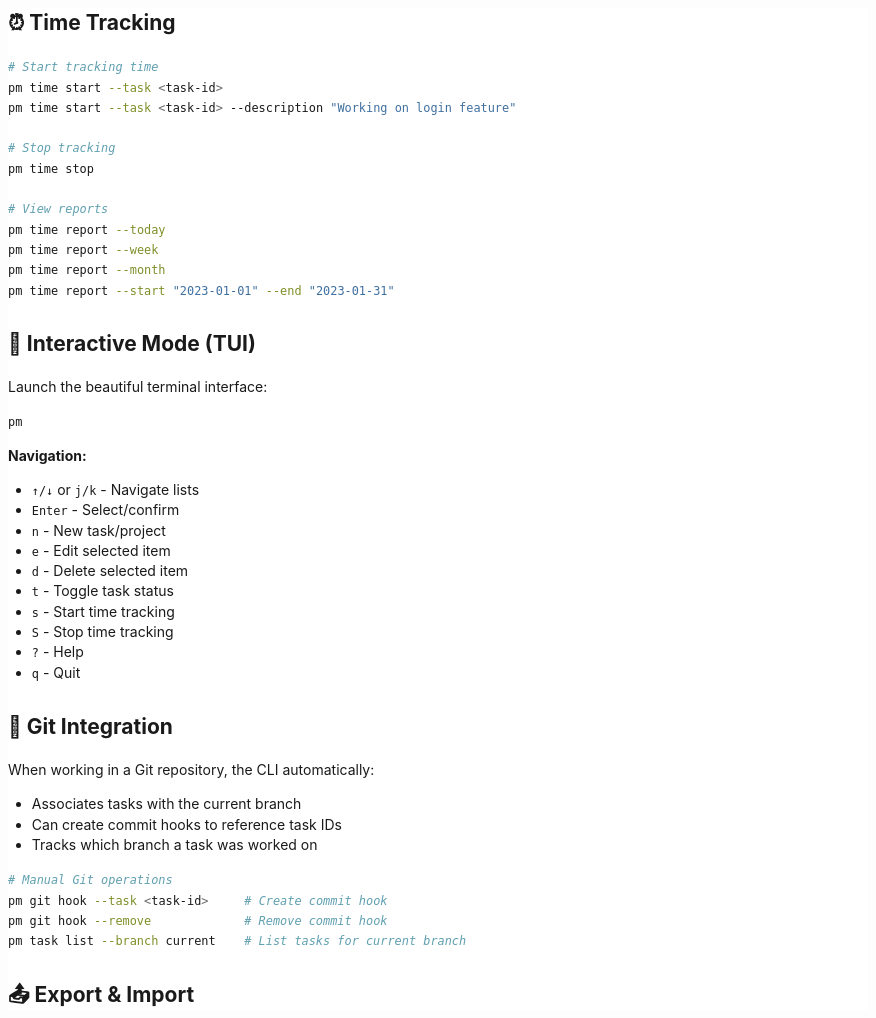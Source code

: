 ## ⏰ Time Tracking

```bash
# Start tracking time
pm time start --task <task-id>
pm time start --task <task-id> --description "Working on login feature"

# Stop tracking
pm time stop

# View reports
pm time report --today
pm time report --week
pm time report --month
pm time report --start "2023-01-01" --end "2023-01-31"
```

## 🎨 Interactive Mode (TUI)

Launch the beautiful terminal interface:

```bash
pm
```

**Navigation:**
- `↑/↓` or `j/k` - Navigate lists
- `Enter` - Select/confirm
- `n` - New task/project
- `e` - Edit selected item
- `d` - Delete selected item
- `t` - Toggle task status
- `s` - Start time tracking
- `S` - Stop time tracking
- `?` - Help
- `q` - Quit

## 🌳 Git Integration

When working in a Git repository, the CLI automatically:

- Associates tasks with the current branch
- Can create commit hooks to reference task IDs
- Tracks which branch a task was worked on

```bash
# Manual Git operations
pm git hook --task <task-id>     # Create commit hook
pm git hook --remove             # Remove commit hook
pm task list --branch current    # List tasks for current branch
```

## 📤 Export & Import
